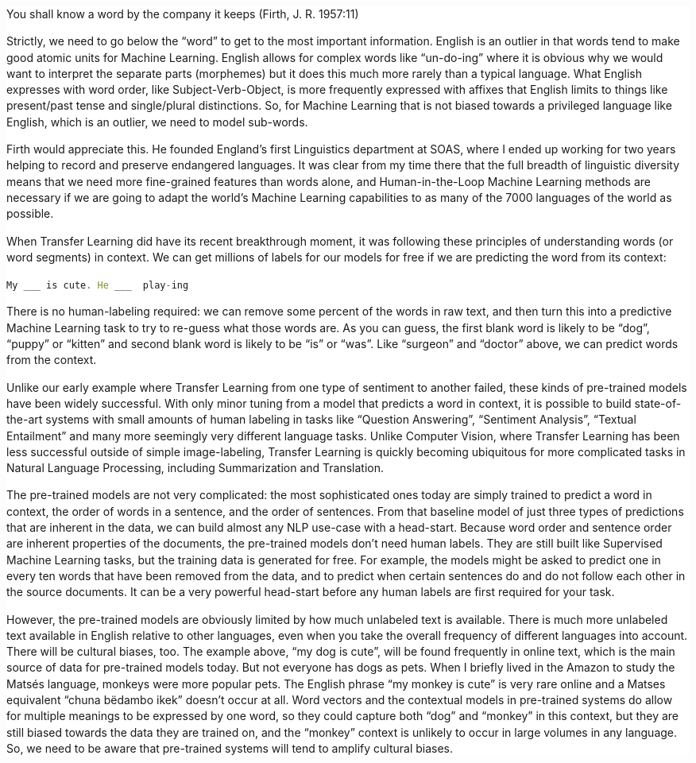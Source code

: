 You shall know a word by the company it keeps (Firth, J. R. 1957:11)

Strictly, we need to go below the “word” to get to the most important information. English is an outlier in that words tend to make good atomic units for Machine Learning. English allows for complex words like “un-do-ing” where it is obvious why we would want to interpret the separate parts (morphemes) but it does this much more rarely than a typical language. What English expresses with word order, like Subject-Verb-Object, is more frequently expressed with affixes that English limits to things like present/past tense and single/plural distinctions. So, for Machine Learning that is not biased towards a privileged language like English, which is an outlier, we need to model sub-words.

Firth would appreciate this. He founded England’s first Linguistics department at SOAS, where I ended up working for two years helping to record and preserve endangered languages. It was clear from my time there that the full breadth of linguistic diversity means that we need more fine-grained features than words alone, and Human-in-the-Loop Machine Learning methods are necessary if we are going to adapt the world’s Machine Learning capabilities to as many of the 7000 languages of the world as possible.

When Transfer Learning did have its recent breakthrough moment, it was following these principles of understanding words (or word segments) in context. We can get millions of labels for our models for free if we are predicting the word from its context:

```js
My ___ is cute. He ___  play-ing
```

There is no human-labeling required: we can remove some percent of the words in raw text, and then turn this into a predictive Machine Learning task to try to re-guess what those words are. As you can guess, the first blank word is likely to be “dog”, “puppy” or “kitten” and second blank word is likely to be “is” or “was”. Like “surgeon” and “doctor” above, we can predict words from the context.

Unlike our early example where Transfer Learning from one type of sentiment to another failed, these kinds of pre-trained models have been widely successful. With only minor tuning from a model that predicts a word in context, it is possible to build state-of-the-art systems with small amounts of human labeling in tasks like “Question Answering”, “Sentiment Analysis”, “Textual Entailment” and many more seemingly very different language tasks. Unlike Computer Vision, where Transfer Learning has been less successful outside of simple image-labeling, Transfer Learning is quickly becoming ubiquitous for more complicated tasks in Natural Language Processing, including Summarization and Translation.

The pre-trained models are not very complicated: the most sophisticated ones today are simply trained to predict a word in context, the order of words in a sentence, and the order of sentences. From that baseline model of just three types of predictions that are inherent in the data, we can build almost any NLP use-case with a head-start. Because word order and sentence order are inherent properties of the documents, the pre-trained models don’t need human labels. They are still built like Supervised Machine Learning tasks, but the training data is generated for free. For example, the models might be asked to predict one in every ten words that have been removed from the data, and to predict when certain sentences do and do not follow each other in the source documents. It can be a very powerful head-start before any human labels are first required for your task.

However, the pre-trained models are obviously limited by how much unlabeled text is available. There is much more unlabeled text available in English relative to other languages, even when you take the overall frequency of different languages into account. There will be cultural biases, too. The example above, “my dog is cute”, will be found frequently in online text, which is the main source of data for pre-trained models today. But not everyone has dogs as pets. When I briefly lived in the Amazon to study the Matsés language, monkeys were more popular pets. The English phrase “my monkey is cute” is very rare online and a Matses equivalent “chuna bëdambo ikek” doesn’t occur at all. Word vectors and the contextual models in pre-trained systems do allow for multiple meanings to be expressed by one word, so they could capture both “dog” and “monkey” in this context, but they are still biased towards the data they are trained on, and the “monkey” context is unlikely to occur in large volumes in any language. So, we need to be aware that pre-trained systems will tend to amplify cultural biases.
